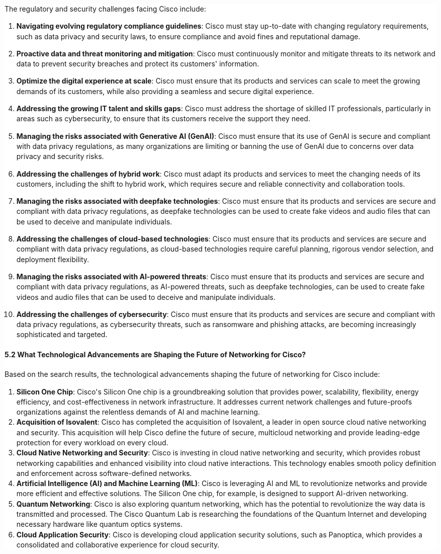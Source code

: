 The regulatory and security challenges facing Cisco include:

1. **Navigating evolving regulatory compliance guidelines**: Cisco must stay up-to-date with changing regulatory requirements, such as data privacy and security laws, to ensure compliance and avoid fines and reputational damage.

2. **Proactive data and threat monitoring and mitigation**: Cisco must continuously monitor and mitigate threats to its network and data to prevent security breaches and protect its customers' information.

3. **Optimize the digital experience at scale**: Cisco must ensure that its products and services can scale to meet the growing demands of its customers, while also providing a seamless and secure digital experience.

4. **Addressing the growing IT talent and skills gaps**: Cisco must address the shortage of skilled IT professionals, particularly in areas such as cybersecurity, to ensure that its customers receive the support they need.

5. **Managing the risks associated with Generative AI (GenAI)**: Cisco must ensure that its use of GenAI is secure and compliant with data privacy regulations, as many organizations are limiting or banning the use of GenAI due to concerns over data privacy and security risks.

6. **Addressing the challenges of hybrid work**: Cisco must adapt its products and services to meet the changing needs of its customers, including the shift to hybrid work, which requires secure and reliable connectivity and collaboration tools.

7. **Managing the risks associated with deepfake technologies**: Cisco must ensure that its products and services are secure and compliant with data privacy regulations, as deepfake technologies can be used to create fake videos and audio files that can be used to deceive and manipulate individuals.

8. **Addressing the challenges of cloud-based technologies**: Cisco must ensure that its products and services are secure and compliant with data privacy regulations, as cloud-based technologies require careful planning, rigorous vendor selection, and deployment flexibility.

9. **Managing the risks associated with AI-powered threats**: Cisco must ensure that its products and services are secure and compliant with data privacy regulations, as AI-powered threats, such as deepfake technologies, can be used to create fake videos and audio files that can be used to deceive and manipulate individuals.

10. **Addressing the challenges of cybersecurity**: Cisco must ensure that its products and services are secure and compliant with data privacy regulations, as cybersecurity threats, such as ransomware and phishing attacks, are becoming increasingly sophisticated and targeted.

#### 5.2 What Technological Advancements are Shaping the Future of Networking for Cisco?

Based on the search results, the technological advancements shaping the future of networking for Cisco include:

1. **Silicon One Chip**: Cisco's Silicon One chip is a groundbreaking solution that provides power, scalability, flexibility, energy efficiency, and cost-effectiveness in network infrastructure. It addresses current network challenges and future-proofs organizations against the relentless demands of AI and machine learning.
2. **Acquisition of Isovalent**: Cisco has completed the acquisition of Isovalent, a leader in open source cloud native networking and security. This acquisition will help Cisco define the future of secure, multicloud networking and provide leading-edge protection for every workload on every cloud.
3. **Cloud Native Networking and Security**: Cisco is investing in cloud native networking and security, which provides robust networking capabilities and enhanced visibility into cloud native interactions. This technology enables smooth policy definition and enforcement across software-defined networks.
4. **Artificial Intelligence (AI) and Machine Learning (ML)**: Cisco is leveraging AI and ML to revolutionize networks and provide more efficient and effective solutions. The Silicon One chip, for example, is designed to support AI-driven networking.
5. **Quantum Networking**: Cisco is also exploring quantum networking, which has the potential to revolutionize the way data is transmitted and processed. The Cisco Quantum Lab is researching the foundations of the Quantum Internet and developing necessary hardware like quantum optics systems.
6. **Cloud Application Security**: Cisco is developing cloud application security solutions, such as Panoptica, which provides a consolidated and collaborative experience for cloud security.